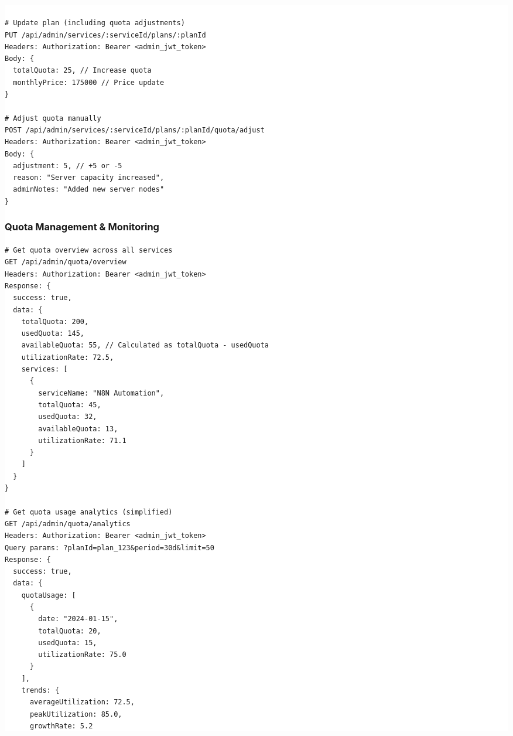 ```http

# Update plan (including quota adjustments)
PUT /api/admin/services/:serviceId/plans/:planId
Headers: Authorization: Bearer <admin_jwt_token>
Body: {
  totalQuota: 25, // Increase quota
  monthlyPrice: 175000 // Price update
}

# Adjust quota manually
POST /api/admin/services/:serviceId/plans/:planId/quota/adjust
Headers: Authorization: Bearer <admin_jwt_token>
Body: {
  adjustment: 5, // +5 or -5
  reason: "Server capacity increased",
  adminNotes: "Added new server nodes"
}
```

### Quota Management & Monitoring

```http
# Get quota overview across all services
GET /api/admin/quota/overview
Headers: Authorization: Bearer <admin_jwt_token>
Response: {
  success: true,
  data: {
    totalQuota: 200,
    usedQuota: 145,
    availableQuota: 55, // Calculated as totalQuota - usedQuota
    utilizationRate: 72.5,
    services: [
      {
        serviceName: "N8N Automation",
        totalQuota: 45,
        usedQuota: 32,
        availableQuota: 13,
        utilizationRate: 71.1
      }
    ]
  }
}

# Get quota usage analytics (simplified)
GET /api/admin/quota/analytics
Headers: Authorization: Bearer <admin_jwt_token>
Query params: ?planId=plan_123&period=30d&limit=50
Response: {
  success: true,
  data: {
    quotaUsage: [
      {
        date: "2024-01-15",
        totalQuota: 20,
        usedQuota: 15,
        utilizationRate: 75.0
      }
    ],
    trends: {
      averageUtilization: 72.5,
      peakUtilization: 85.0,
      growthRate: 5.2
```